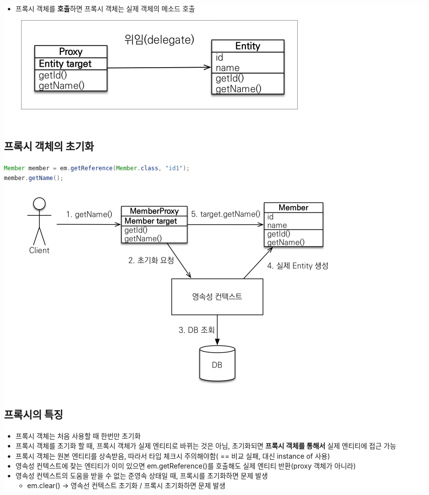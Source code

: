 * 프록시 객체를 <strong>호출</strong>하면 프록시 객체는 실제 객체의 메소드 호출
![img_27.png](img/img_27.png)

## 프록시 객체의 초기화

```java
Member member = em.getReference(Member.class, "id1");
member.getName();
```
![img_28.png](img/img_28.png)

## 프록시의 특징
* 프록시 객체는 처음 사용할 때 한번만 초기화
* 프록시 객체를 초기화 할 때, 프록시 객체가 실제 엔티티로 바뀌는 것은 아님, 초기화되면 <strong>프록시 객체를 통해서</strong> 실제 엔티티에 접근 가능
* 프록시 객체는 원본 엔티티를 </strong>상속</strong>받음, 따라서 타입 체크시 주의해야함( == 비교 실패, 대신 instance of 사용)
* 영속성 컨텍스트에 찾는 엔티티가 이미 있으면 em.getReference()를 호출해도 실제 엔티티 반환(proxy 객체가 아니라)
* 영속성 컨텍스트의 도움을 받을 수 없는 준영속 상태일 때, 프록시를 초기화하면 문제 발생
  * em.clear() -> 영속선 컨텍스트 초기화 / 프록시 초기화하면 문제 발생
